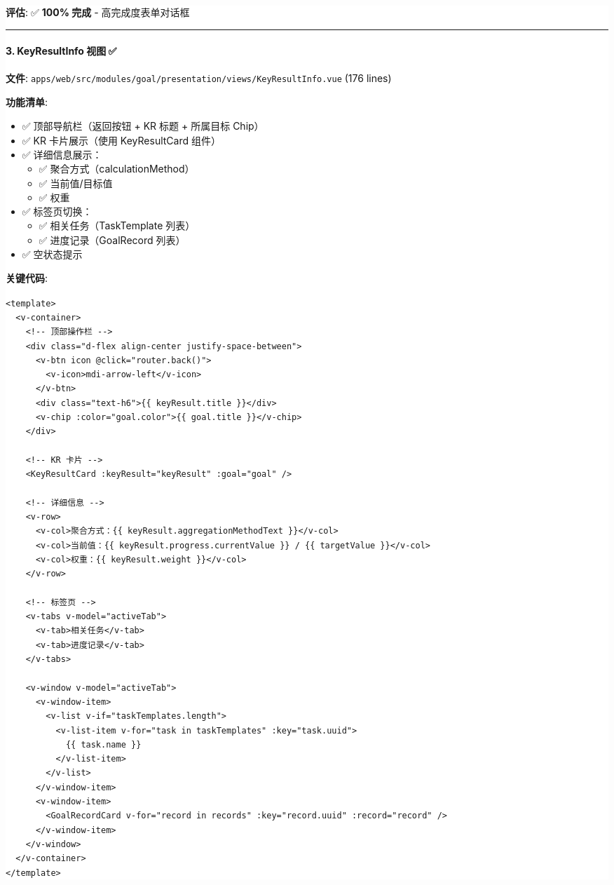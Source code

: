 **评估**: ✅ **100% 完成** - 高完成度表单对话框

---

#### 3. KeyResultInfo 视图 ✅
**文件**: `apps/web/src/modules/goal/presentation/views/KeyResultInfo.vue` (176 lines)

**功能清单**:
- ✅ 顶部导航栏（返回按钮 + KR 标题 + 所属目标 Chip）
- ✅ KR 卡片展示（使用 KeyResultCard 组件）
- ✅ 详细信息展示：
  - ✅ 聚合方式（calculationMethod）
  - ✅ 当前值/目标值
  - ✅ 权重
- ✅ 标签页切换：
  - ✅ 相关任务（TaskTemplate 列表）
  - ✅ 进度记录（GoalRecord 列表）
- ✅ 空状态提示

**关键代码**:
```vue
<template>
  <v-container>
    <!-- 顶部操作栏 -->
    <div class="d-flex align-center justify-space-between">
      <v-btn icon @click="router.back()">
        <v-icon>mdi-arrow-left</v-icon>
      </v-btn>
      <div class="text-h6">{{ keyResult.title }}</div>
      <v-chip :color="goal.color">{{ goal.title }}</v-chip>
    </div>
    
    <!-- KR 卡片 -->
    <KeyResultCard :keyResult="keyResult" :goal="goal" />
    
    <!-- 详细信息 -->
    <v-row>
      <v-col>聚合方式：{{ keyResult.aggregationMethodText }}</v-col>
      <v-col>当前值：{{ keyResult.progress.currentValue }} / {{ targetValue }}</v-col>
      <v-col>权重：{{ keyResult.weight }}</v-col>
    </v-row>
    
    <!-- 标签页 -->
    <v-tabs v-model="activeTab">
      <v-tab>相关任务</v-tab>
      <v-tab>进度记录</v-tab>
    </v-tabs>
    
    <v-window v-model="activeTab">
      <v-window-item>
        <v-list v-if="taskTemplates.length">
          <v-list-item v-for="task in taskTemplates" :key="task.uuid">
            {{ task.name }}
          </v-list-item>
        </v-list>
      </v-window-item>
      <v-window-item>
        <GoalRecordCard v-for="record in records" :key="record.uuid" :record="record" />
      </v-window-item>
    </v-window>
  </v-container>
</template>
```

